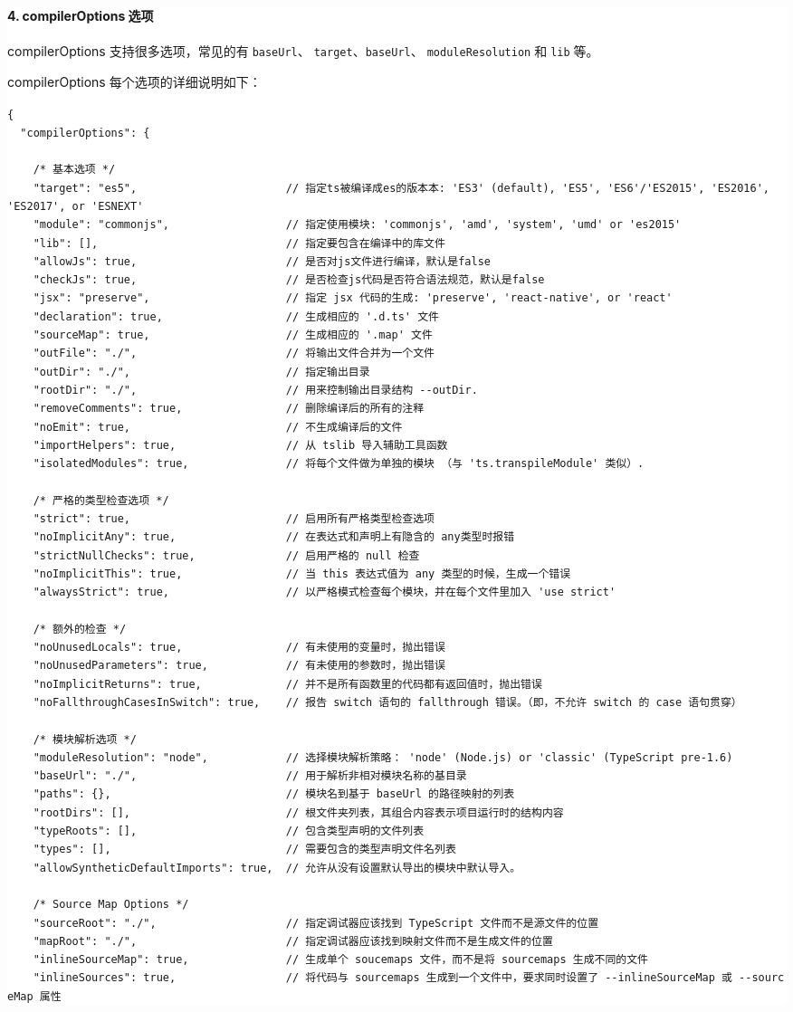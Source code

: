 

#### 4. compilerOptions 选项



compilerOptions 支持很多选项，常见的有 `baseUrl`、 `target`、`baseUrl`、 `moduleResolution` 和 `lib` 等。



compilerOptions 每个选项的详细说明如下：



```plain
{
  "compilerOptions": {

    /* 基本选项 */
    "target": "es5",                       // 指定ts被编译成es的版本本: 'ES3' (default), 'ES5', 'ES6'/'ES2015', 'ES2016', 'ES2017', or 'ESNEXT'
    "module": "commonjs",                  // 指定使用模块: 'commonjs', 'amd', 'system', 'umd' or 'es2015'
    "lib": [],                             // 指定要包含在编译中的库文件
    "allowJs": true,                       // 是否对js文件进行编译，默认是false
    "checkJs": true,                       // 是否检查js代码是否符合语法规范，默认是false
    "jsx": "preserve",                     // 指定 jsx 代码的生成: 'preserve', 'react-native', or 'react'
    "declaration": true,                   // 生成相应的 '.d.ts' 文件
    "sourceMap": true,                     // 生成相应的 '.map' 文件
    "outFile": "./",                       // 将输出文件合并为一个文件
    "outDir": "./",                        // 指定输出目录
    "rootDir": "./",                       // 用来控制输出目录结构 --outDir.
    "removeComments": true,                // 删除编译后的所有的注释
    "noEmit": true,                        // 不生成编译后的文件
    "importHelpers": true,                 // 从 tslib 导入辅助工具函数
    "isolatedModules": true,               // 将每个文件做为单独的模块 （与 'ts.transpileModule' 类似）.

    /* 严格的类型检查选项 */
    "strict": true,                        // 启用所有严格类型检查选项
    "noImplicitAny": true,                 // 在表达式和声明上有隐含的 any类型时报错
    "strictNullChecks": true,              // 启用严格的 null 检查
    "noImplicitThis": true,                // 当 this 表达式值为 any 类型的时候，生成一个错误
    "alwaysStrict": true,                  // 以严格模式检查每个模块，并在每个文件里加入 'use strict'

    /* 额外的检查 */
    "noUnusedLocals": true,                // 有未使用的变量时，抛出错误
    "noUnusedParameters": true,            // 有未使用的参数时，抛出错误
    "noImplicitReturns": true,             // 并不是所有函数里的代码都有返回值时，抛出错误
    "noFallthroughCasesInSwitch": true,    // 报告 switch 语句的 fallthrough 错误。（即，不允许 switch 的 case 语句贯穿）

    /* 模块解析选项 */
    "moduleResolution": "node",            // 选择模块解析策略： 'node' (Node.js) or 'classic' (TypeScript pre-1.6)
    "baseUrl": "./",                       // 用于解析非相对模块名称的基目录
    "paths": {},                           // 模块名到基于 baseUrl 的路径映射的列表
    "rootDirs": [],                        // 根文件夹列表，其组合内容表示项目运行时的结构内容
    "typeRoots": [],                       // 包含类型声明的文件列表
    "types": [],                           // 需要包含的类型声明文件名列表
    "allowSyntheticDefaultImports": true,  // 允许从没有设置默认导出的模块中默认导入。

    /* Source Map Options */
    "sourceRoot": "./",                    // 指定调试器应该找到 TypeScript 文件而不是源文件的位置
    "mapRoot": "./",                       // 指定调试器应该找到映射文件而不是生成文件的位置
    "inlineSourceMap": true,               // 生成单个 soucemaps 文件，而不是将 sourcemaps 生成不同的文件
    "inlineSources": true,                 // 将代码与 sourcemaps 生成到一个文件中，要求同时设置了 --inlineSourceMap 或 --sourceMap 属性

```